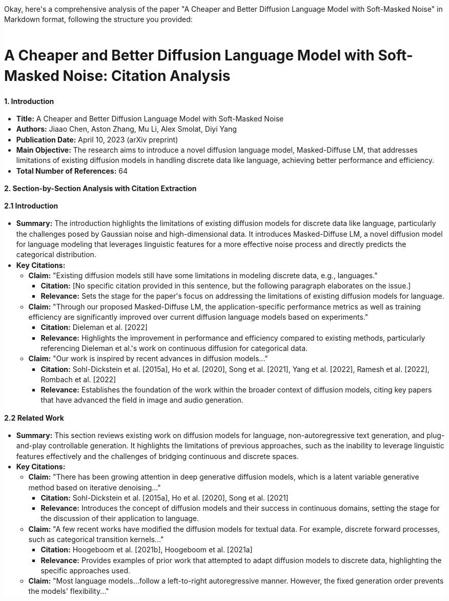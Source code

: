 Okay, here's a comprehensive analysis of the paper "A Cheaper and Better Diffusion Language Model with Soft-Masked Noise" in Markdown format, following the structure you provided:


# A Cheaper and Better Diffusion Language Model with Soft-Masked Noise: Citation Analysis

**1. Introduction**

- **Title:** A Cheaper and Better Diffusion Language Model with Soft-Masked Noise
- **Authors:** Jiaao Chen, Aston Zhang, Mu Li, Alex Smolat, Diyi Yang
- **Publication Date:** April 10, 2023 (arXiv preprint)
- **Main Objective:** The research aims to introduce a novel diffusion language model, Masked-Diffuse LM, that addresses limitations of existing diffusion models in handling discrete data like language, achieving better performance and efficiency.
- **Total Number of References:** 64


**2. Section-by-Section Analysis with Citation Extraction**

**2.1 Introduction**

- **Summary:** The introduction highlights the limitations of existing diffusion models for discrete data like language, particularly the challenges posed by Gaussian noise and high-dimensional data. It introduces Masked-Diffuse LM, a novel diffusion model for language modeling that leverages linguistic features for a more effective noise process and directly predicts the categorical distribution. 
- **Key Citations:**
    - **Claim:** "Existing diffusion models still have some limitations in modeling discrete data, e.g., languages."
      - **Citation:**  [No specific citation provided in this sentence, but the following paragraph elaborates on the issue.]
      - **Relevance:** Sets the stage for the paper's focus on addressing the limitations of existing diffusion models for language.
    - **Claim:** "Through our proposed Masked-Diffuse LM, the application-specific performance metrics as well as training efficiency are significantly improved over current diffusion language models based on experiments."
      - **Citation:** Dieleman et al. [2022]
      - **Relevance:**  Highlights the improvement in performance and efficiency compared to existing methods, particularly referencing Dieleman et al.'s work on continuous diffusion for categorical data.
    - **Claim:** "Our work is inspired by recent advances in diffusion models..."
      - **Citation:** Sohl-Dickstein et al. [2015a], Ho et al. [2020], Song et al. [2021], Yang et al. [2022], Ramesh et al. [2022], Rombach et al. [2022]
      - **Relevance:**  Establishes the foundation of the work within the broader context of diffusion models, citing key papers that have advanced the field in image and audio generation.


**2.2 Related Work**

- **Summary:** This section reviews existing work on diffusion models for language, non-autoregressive text generation, and plug-and-play controllable generation. It highlights the limitations of previous approaches, such as the inability to leverage linguistic features effectively and the challenges of bridging continuous and discrete spaces.
- **Key Citations:**
    - **Claim:** "There has been growing attention in deep generative diffusion models, which is a latent variable generative method based on iterative denoising..."
      - **Citation:** Sohl-Dickstein et al. [2015a], Ho et al. [2020], Song et al. [2021]
      - **Relevance:** Introduces the concept of diffusion models and their success in continuous domains, setting the stage for the discussion of their application to language.
    - **Claim:** "A few recent works have modified the diffusion models for textual data. For example, discrete forward processes, such as categorical transition kernels..."
      - **Citation:** Hoogeboom et al. [2021b], Hoogeboom et al. [2021a]
      - **Relevance:**  Provides examples of prior work that attempted to adapt diffusion models to discrete data, highlighting the specific approaches used.
    - **Claim:** "Most language models...follow a left-to-right autoregressive manner. However, the fixed generation order prevents the models' flexibility..."